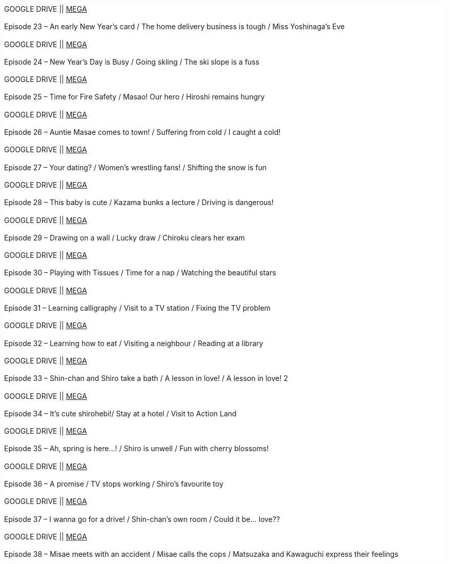 GOOGLE DRIVE || [MEGA](https://dti.ujv.al/ZgXibS)

Episode 23 – An early New Year’s card / The home delivery business is tough / Miss Yoshinaga’s Eve

GOOGLE DRIVE || [MEGA](https://dti.ujv.al/JFuk5aIU)

Episode 24 – New Year’s Day is Busy / Going skiing / The ski slope is a fuss

GOOGLE DRIVE || [MEGA](https://dti.ujv.al/zLAfj)

Episode 25 – Time for Fire Safety / Masao! Our hero / Hiroshi remains hungry

GOOGLE DRIVE || [MEGA](https://dti.ujv.al/XaQpt8Su)

Episode 26 – Auntie Masae comes to town! / Suffering from cold / I caught a cold!

GOOGLE DRIVE || [MEGA](https://dti.ujv.al/1NV6MKAy)

Episode 27 – Your dating? / Women’s wrestling fans! / Shifting the snow is fun

GOOGLE DRIVE || [MEGA](https://dti.ujv.al/o47p)

Episode 28 – This baby is cute / Kazama bunks a lecture / Driving is dangerous!

GOOGLE DRIVE || [MEGA](https://dti.ujv.al/qBMVxwrU)

Episode 29 – Drawing on a wall / Lucky draw / Chiroku clears her exam

GOOGLE DRIVE || [MEGA](https://dti.ujv.al/bpNAT3)

Episode 30 – Playing with Tissues / Time for a nap / Watching the beautiful stars

GOOGLE DRIVE || [MEGA](https://dti.ujv.al/VkE9uBCt)

Episode 31 – Learning calligraphy / Visit to a TV station / Fixing the TV problem

GOOGLE DRIVE || [MEGA](https://dti.ujv.al/3o7RkFPg)

Episode 32 – Learning how to eat / Visiting a neighbour / Reading at a library

GOOGLE DRIVE || [MEGA](https://dti.ujv.al/MU8AJ55)

Episode 33 – Shin-chan and Shiro take a bath / A lesson in love! / A lesson in love! 2

GOOGLE DRIVE || [MEGA](https://dti.ujv.al/1oBGq)

Episode 34 – It’s cute shirohebi!/ Stay at a hotel / Visit to Action Land

GOOGLE DRIVE || [MEGA](https://dti.ujv.al/cpPgHDUt)

Episode 35 – Ah, spring is here…! / Shiro is unwell / Fun with cherry blossoms!

GOOGLE DRIVE || [MEGA](https://dti.ujv.al/1UQF)

Episode 36 – A promise / TV stops working / Shiro’s favourite toy

GOOGLE DRIVE || [MEGA](https://dti.ujv.al/Kw5of)

Episode 37 – I wanna go for a drive! / Shin-chan’s own room / Could it be… love??

GOOGLE DRIVE || [MEGA](https://dti.ujv.al/EEa9Moe4)

Episode 38 – Misae meets with an accident / Misae calls the cops / Matsuzaka and Kawaguchi express their feelings
